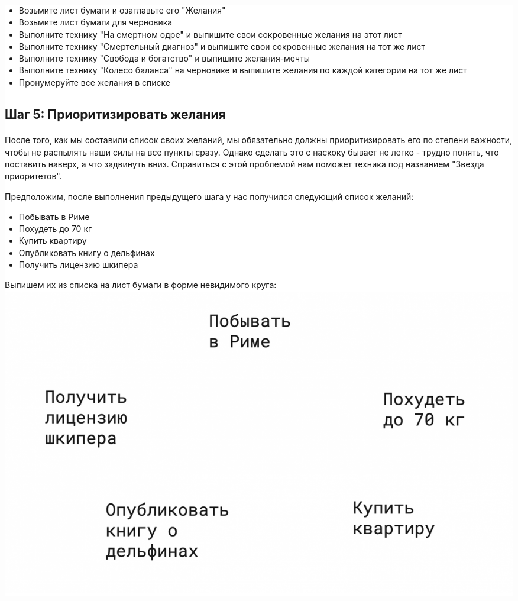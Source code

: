 - Возьмите лист бумаги и озаглавьте его "Желания"
- Возьмите лист бумаги для черновика
- Выполните технику "На смертном одре" и выпишите свои сокровенные желания на этот лист
- Выполните технику "Смертельный диагноз" и выпишите свои сокровенные желания на тот же лист
- Выполните технику "Свобода и богатство" и выпишите желания-мечты
- Выполните технику "Колесо баланса" на черновике и выпишите желания по каждой категории на тот же лист
- Пронумеруйте все желания в списке

## Шаг 5: Приоритизировать желания

После того, как мы составили список своих желаний, мы обязательно должны приоритизировать его по степени важности, чтобы не распылять наши силы на все пункты сразу. Однако сделать это с наскоку бывает не легко - трудно понять, что поставить наверх, а что задвинуть вниз. Справиться с этой проблемой нам поможет техника под названием "Звезда приоритетов".

Предположим, после выполнения предыдущего шага у нас получился следующий список желаний:

- Побывать в Риме
- Похудеть до 70 кг
- Купить квартиру
- Опубликовать книгу о дельфинах
- Получить лицензию шкипера

Выпишем их из списка на лист бумаги в форме невидимого круга:
![Рисунок](./images/hand-drawn-6.png)
